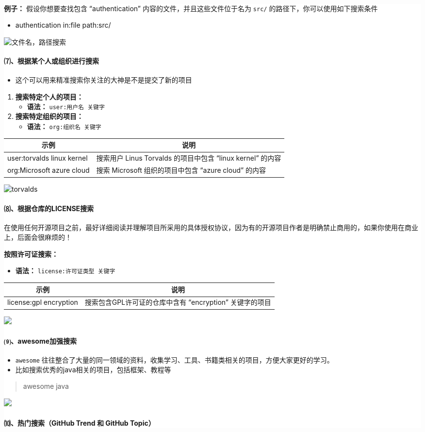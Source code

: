 **例子：**
假设你想要查找包含 “authentication” 内容的文件，并且这些文件位于名为
`src/`
的路径下，你可以使用如下搜索条件

* authentication in:file path:src/

![文件名，路径搜索](https://i-blog.csdnimg.cn/blog_migrate/ffe5d22966683b45d28a5cd1f2828f39.jpeg)

#### ⑺、根据某个人或组织进行搜索

* 这个可以用来精准搜索你关注的大神是不是提交了新的项目

1. **搜索特定个人的项目：**
   * **语法：**
     `user:用户名 关键字`
2. **搜索特定组织的项目：**
   * **语法：**
     `org:组织名 关键字`

| 示例 | 说明 |
| --- | --- |
| user:torvalds linux kernel | 搜索用户 Linus Torvalds 的项目中包含 “linux kernel” 的内容 |
| org:Microsoft azure cloud | 搜索 Microsoft 组织的项目中包含 “azure cloud” 的内容 |

![torvalds](https://i-blog.csdnimg.cn/blog_migrate/9b1a74916ca3b848293a8f8d1533875d.jpeg)

#### ⑻、根据仓库的LICENSE搜索

在使用任何开源项目之前，最好详细阅读并理解项目所采用的具体授权协议，因为有的开源项目作者是明确禁止商用的，如果你使用在商业上，后面会很麻烦的！

**按照许可证搜索：**

* **语法：**
  `license:许可证类型 关键字`

| 示例 | 说明 |
| --- | --- |
| license:gpl encryption | 搜索包含GPL许可证的仓库中含有 “encryption” 关键字的项目 |

![](https://i-blog.csdnimg.cn/blog_migrate/b0b1fa03bcafa24c5d4c9bf358e3b650.jpeg)

#### ⑼、awesome加强搜索

* `awesome`
  往往整合了大量的同一领域的资料，收集学习、工具、书籍类相关的项目，方便大家更好的学习。
* 比如搜索优秀的java相关的项目，包括框架、教程等

> awesome java

![](https://i-blog.csdnimg.cn/blog_migrate/1965d5284886baa7b93cf1632fb2b879.jpeg)

#### ⑽、热门搜索（GitHub Trend 和 GitHub Topic）

